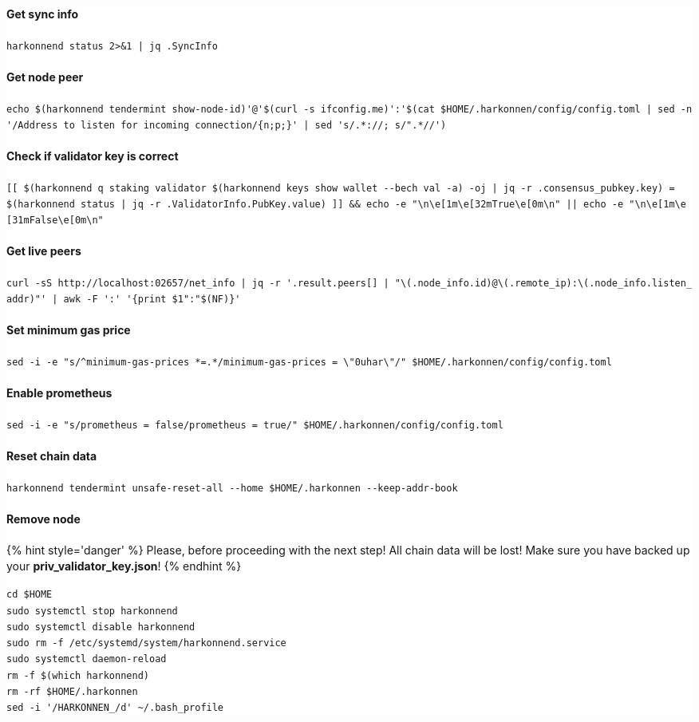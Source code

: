 #### Get sync info

```
harkonnend status 2>&1 | jq .SyncInfo
```

#### Get node peer

```
echo $(harkonnend tendermint show-node-id)'@'$(curl -s ifconfig.me)':'$(cat $HOME/.harkonnen/config/config.toml | sed -n '/Address to listen for incoming connection/{n;p;}' | sed 's/.*://; s/".*//')
```

#### Check if validator key is correct

```
[[ $(harkonnend q staking validator $(harkonnend keys show wallet --bech val -a) -oj | jq -r .consensus_pubkey.key) = $(harkonnend status | jq -r .ValidatorInfo.PubKey.value) ]] && echo -e "\n\e[1m\e[32mTrue\e[0m\n" || echo -e "\n\e[1m\e[31mFalse\e[0m\n"
```

#### Get live peers

```
curl -sS http://localhost:02657/net_info | jq -r '.result.peers[] | "\(.node_info.id)@\(.remote_ip):\(.node_info.listen_addr)"' | awk -F ':' '{print $1":"$(NF)}'
```

#### Set minimum gas price

```
sed -i -e "s/^minimum-gas-prices *=.*/minimum-gas-prices = \"0uhar\"/" $HOME/.harkonnen/config/config.toml
```

#### Enable prometheus

```
sed -i -e "s/prometheus = false/prometheus = true/" $HOME/.harkonnen/config/config.toml
```

#### Reset chain data

```
harkonnend tendermint unsafe-reset-all --home $HOME/.harkonnen --keep-addr-book
```

#### Remove node

{% hint style='danger' %}
Please, before proceeding with the next step! All chain data will be lost! Make sure you have backed up your **priv_validator_key.json**!
{% endhint %}

```
cd $HOME
sudo systemctl stop harkonnend
sudo systemctl disable harkonnend
sudo rm -f /etc/systemd/system/harkonnend.service
sudo systemctl daemon-reload
rm -f $(which harkonnend)
rm -rf $HOME/.harkonnen
sed -i '/HARKONNEN_/d' ~/.bash_profile
```
